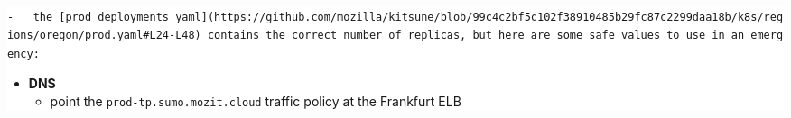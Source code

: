     -   the [prod deployments yaml](https://github.com/mozilla/kitsune/blob/99c4c2bf5c102f38910485b29fc87c2299daa18b/k8s/regions/oregon/prod.yaml#L24-L48) contains the correct number of replicas, but here are some safe values to use in an emergency:

-   **DNS**
    -   point the `prod-tp.sumo.mozit.cloud` traffic policy at the Frankfurt ELB
